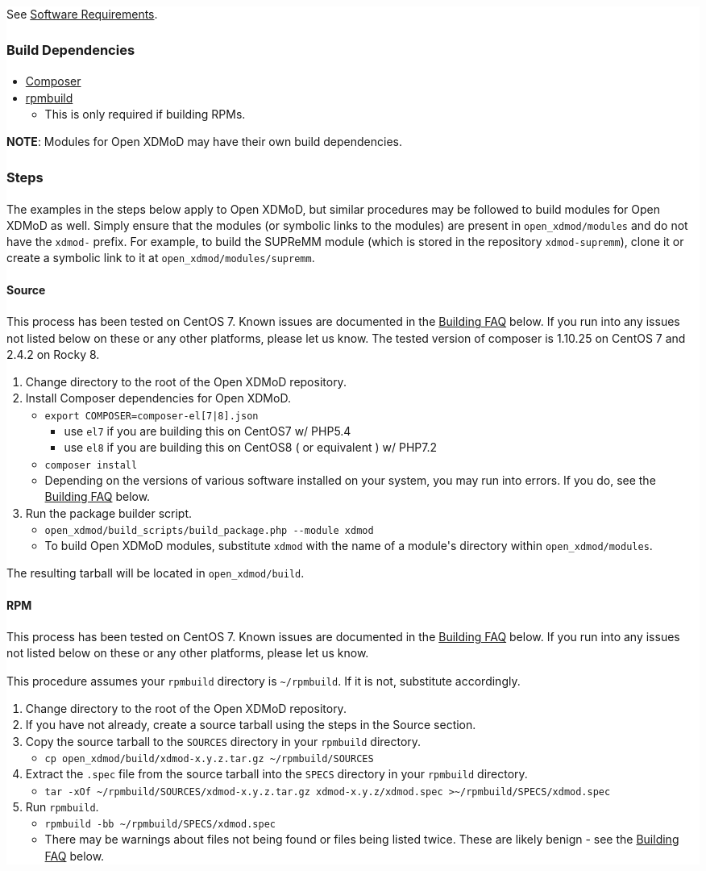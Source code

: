 See [Software Requirements][software-requirements].

### Build Dependencies

  - [Composer](https://getcomposer.org/)
  - [rpmbuild](http://rpm.org/)
    - This is only required if building RPMs.

**NOTE**: Modules for Open XDMoD may have their own build dependencies.

### Steps

The examples in the steps below apply to Open XDMoD, but similar procedures
may be followed to build modules for Open XDMoD as well. Simply ensure that
the modules (or symbolic links to the modules) are present in
`open_xdmod/modules` and do not have the `xdmod-` prefix. For example, to build
the SUPReMM module (which is stored in the repository `xdmod-supremm`),
clone it or create a symbolic link to it at `open_xdmod/modules/supremm`.

#### Source

This process has been tested on CentOS 7. Known issues are documented in the
[Building FAQ](#building-faq) below. If you run into any issues not listed
below on these or any other platforms, please let us know. The tested version
of composer is 1.10.25 on CentOS 7 and 2.4.2 on Rocky 8.

  1. Change directory to the root of the Open XDMoD repository.
  1. Install Composer dependencies for Open XDMoD.
      - `export COMPOSER=composer-el[7|8].json`
        - use `el7` if you are building this on CentOS7 w/ PHP5.4
        - use `el8` if you are building this on CentOS8 ( or equivalent ) w/ PHP7.2
      - `composer install`
      - Depending on the versions of various software installed on your system,
        you may run into errors. If you do, see the [Building FAQ](#building-faq)
        below.
  1. Run the package builder script.
      - `open_xdmod/build_scripts/build_package.php --module xdmod`
      - To build Open XDMoD modules, substitute `xdmod` with the name of a
        module's directory within `open_xdmod/modules`.

The resulting tarball will be located in `open_xdmod/build`.

#### RPM

This process has been tested on CentOS 7. Known issues are documented in the
[Building FAQ](#building-faq) below. If you run into any issues not listed
below on these or any other platforms, please let us know.

This procedure assumes your `rpmbuild` directory is `~/rpmbuild`. If it is not,
substitute accordingly.

  1. Change directory to the root of the Open XDMoD repository.
  1. If you have not already, create a source tarball using the steps in the
     Source section.
  1. Copy the source tarball to the `SOURCES` directory in your `rpmbuild`
     directory.
      - `cp open_xdmod/build/xdmod-x.y.z.tar.gz ~/rpmbuild/SOURCES`
  1. Extract the `.spec` file from the source tarball into the `SPECS` directory
     in your `rpmbuild` directory.
      - `tar -xOf ~/rpmbuild/SOURCES/xdmod-x.y.z.tar.gz xdmod-x.y.z/xdmod.spec >~/rpmbuild/SPECS/xdmod.spec`
  1. Run `rpmbuild`.
      - `rpmbuild -bb ~/rpmbuild/SPECS/xdmod.spec`
      - There may be warnings about files not being found or files being
      listed twice. These are likely benign - see the
      [Building FAQ](#building-faq) below.


[license-page]: http://open.xdmod.org/notices.html
[repo]: https://code.google.com/p/git-repo/
[repo-format]: https://gerrit.googlesource.com/git-repo/+/master/docs/manifest-format.txt
[xdmod-qa]: https://github.com/ubccr/xdmod-qa
[xdmod-repo-manifest]: https://github.com/ubccr/xdmod-repo-manifest
[software-requirements]: http://open.xdmod.org/software-requirements.html